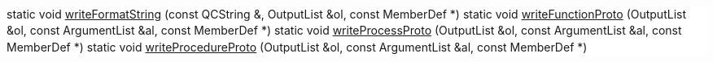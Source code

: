 <tr class="doxyMemberIndexItem">
<td class="doxyMemberIndexItemType" align="left" valign="top">static void</td>
<td class="doxyMemberIndexItemName" align="left" valign="top"><a href="#a0b58904c2803fe64c007b6c3ddda086e">writeFormatString</a> (const QCString &amp;, OutputList &amp;ol, const MemberDef *)</td>
</tr>
<tr class="doxyMemberIndexDescription">
<td class="doxyMemberIndexDescriptionLeft"></td>
<td class="doxyMemberIndexDescriptionRight">
</td>
</tr>
<tr class="doxyMemberIndexSeparator">
<td class="doxyMemberIndexSeparator" colspan="2"></td>
</tr>

<tr class="doxyMemberIndexItem">
<td class="doxyMemberIndexItemType" align="left" valign="top">static void</td>
<td class="doxyMemberIndexItemName" align="left" valign="top"><a href="#a9ca249e8052f477d893edfc767948fcf">writeFunctionProto</a> (OutputList &amp;ol, const ArgumentList &amp;al, const MemberDef *)</td>
</tr>
<tr class="doxyMemberIndexDescription">
<td class="doxyMemberIndexDescriptionLeft"></td>
<td class="doxyMemberIndexDescriptionRight">
</td>
</tr>
<tr class="doxyMemberIndexSeparator">
<td class="doxyMemberIndexSeparator" colspan="2"></td>
</tr>

<tr class="doxyMemberIndexItem">
<td class="doxyMemberIndexItemType" align="left" valign="top">static void</td>
<td class="doxyMemberIndexItemName" align="left" valign="top"><a href="#a31b60db653850e1be9084b27153e6758">writeProcessProto</a> (OutputList &amp;ol, const ArgumentList &amp;al, const MemberDef *)</td>
</tr>
<tr class="doxyMemberIndexDescription">
<td class="doxyMemberIndexDescriptionLeft"></td>
<td class="doxyMemberIndexDescriptionRight">
</td>
</tr>
<tr class="doxyMemberIndexSeparator">
<td class="doxyMemberIndexSeparator" colspan="2"></td>
</tr>

<tr class="doxyMemberIndexItem">
<td class="doxyMemberIndexItemType" align="left" valign="top">static void</td>
<td class="doxyMemberIndexItemName" align="left" valign="top"><a href="#a4ab757dead7796d93d5a534ae1c11e69">writeProcedureProto</a> (OutputList &amp;ol, const ArgumentList &amp;al, const MemberDef *)</td>
</tr>
<tr class="doxyMemberIndexDescription">
<td class="doxyMemberIndexDescriptionLeft"></td>
<td class="doxyMemberIndexDescriptionRight">
</td>
</tr>
<tr class="doxyMemberIndexSeparator">
<td class="doxyMemberIndexSeparator" colspan="2"></td>
</tr>
